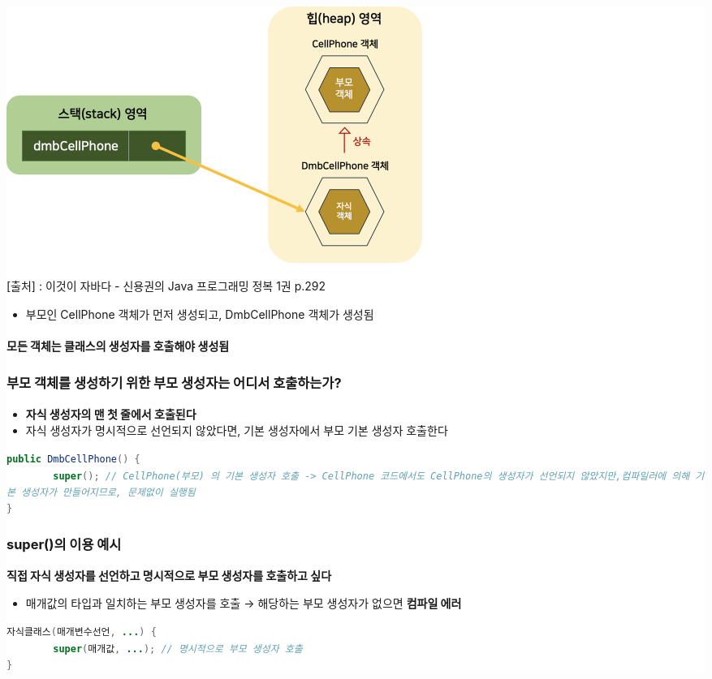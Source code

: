 <img src="image/image-20201226123358174.png" alt="image-20201226123358174" style="zoom:50%;" />

[출처] : 이것이 자바다 - 신용권의 Java 프로그래밍 정복 1권 p.292

- 부모인 CellPhone 객체가 먼저 생성되고, DmbCellPhone 객체가 생성됨

#### 모든 객체는 클래스의 생성자를 호출해야 생성됨

### 부모 객체를 생성하기 위한 부모 생성자는 어디서 호출하는가?

- **자식 생성자의 맨 첫 줄에서 호출된다**
- 자식 생성자가 명시적으로 선언되지 않았다면, 기본 생성자에서 부모 기본 생성자 호출한다

```java
public DmbCellPhone() {
		super(); // CellPhone(부모) 의 기본 생성자 호출 -> CellPhone 코드에서도 CellPhone의 생성자가 선언되지 않았지만,컴파일러에 의해 기본 생성자가 만들어지므로, 문제없이 실행됨
}
```

### super()의 이용 예시

**직접 자식 생성자를 선언하고 명시적으로 부모 생성자를 호출하고 싶다**

- 매개값의 타입과 일치하는 부모 생성자를 호출 → 해당하는 부모 생성자가 없으면 **컴파일 에러**

```java
자식클래스(매개변수선언, ...) {
		super(매개값, ...); // 명시적으로 부모 생성자 호출
}
```
